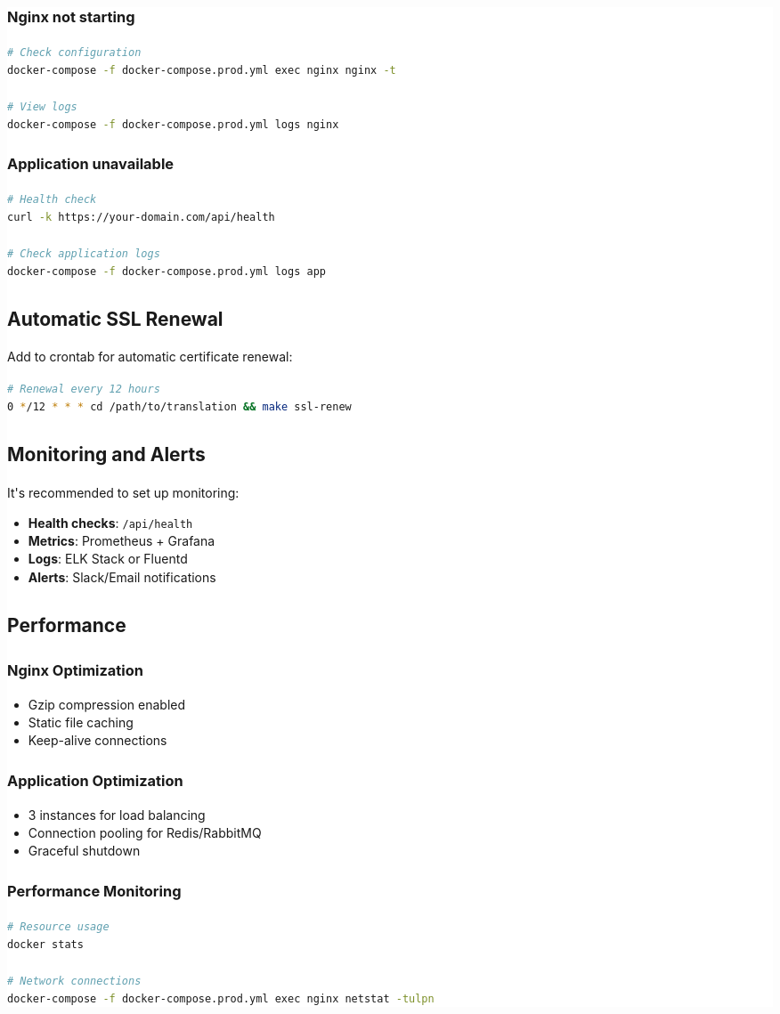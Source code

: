 ### Nginx not starting
```bash
# Check configuration
docker-compose -f docker-compose.prod.yml exec nginx nginx -t

# View logs
docker-compose -f docker-compose.prod.yml logs nginx
```

### Application unavailable
```bash
# Health check
curl -k https://your-domain.com/api/health

# Check application logs
docker-compose -f docker-compose.prod.yml logs app
```

## Automatic SSL Renewal

Add to crontab for automatic certificate renewal:

```bash
# Renewal every 12 hours
0 */12 * * * cd /path/to/translation && make ssl-renew
```

## Monitoring and Alerts

It's recommended to set up monitoring:

- **Health checks**: `/api/health`
- **Metrics**: Prometheus + Grafana
- **Logs**: ELK Stack or Fluentd
- **Alerts**: Slack/Email notifications

## Performance

### Nginx Optimization
- Gzip compression enabled
- Static file caching
- Keep-alive connections

### Application Optimization
- 3 instances for load balancing
- Connection pooling for Redis/RabbitMQ
- Graceful shutdown

### Performance Monitoring
```bash
# Resource usage
docker stats

# Network connections
docker-compose -f docker-compose.prod.yml exec nginx netstat -tulpn
``` 